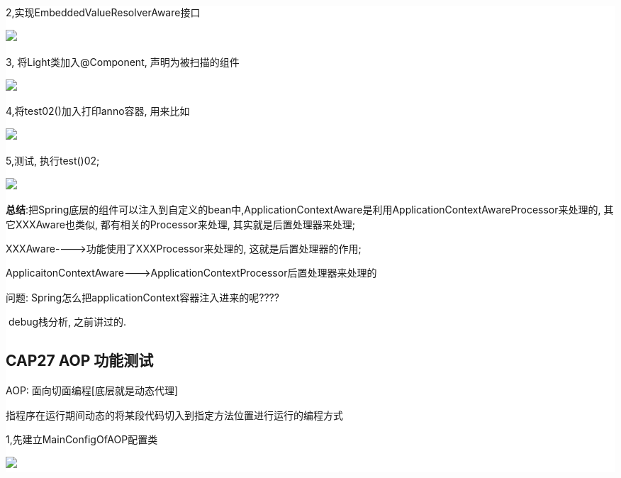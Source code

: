
 

 

 

 2,实现EmbeddedValueResolverAware接口

![](http://ww2.sinaimg.cn/large/006tNc79ly1g4jekhqrwaj30m10bsdjn.jpg)
 

3, 将Light类加入@Component, 声明为被扫描的组件

![](http://ww2.sinaimg.cn/large/006tNc79ly1g4jekhl6t7j30lp03tjsi.jpg)
 

4,将test02()加入打印anno容器, 用来比如

![](http://ww3.sinaimg.cn/large/006tNc79ly1g4jeky3p6uj30ht03cmxj.jpg)
 

5,测试, 执行test()02;

![](http://ww4.sinaimg.cn/large/006tNc79ly1g4jekxo5k4j30o008maea.jpg)
 

 

**总结**:把Spring底层的组件可以注入到自定义的bean中,ApplicationContextAware是利用ApplicationContextAwareProcessor来处理的, 其它XXXAware也类似, 都有相关的Processor来处理, 其实就是后置处理器来处理;

XXXAware---->功能使用了XXXProcessor来处理的, 这就是后置处理器的作用;

   ApplicaitonContextAware--->ApplicationContextProcessor后置处理器来处理的

 

问题: Spring怎么把applicationContext容器注入进来的呢????

​    debug栈分析, 之前讲过的.

 

 

 

 

 

 

 

 

## CAP27  AOP 功能测试

AOP: 面向切面编程[底层就是动态代理]

指程序在运行期间动态的将某段代码切入到指定方法位置进行运行的编程方式

 

1,先建立MainConfigOfAOP配置类

![](http://ww2.sinaimg.cn/large/006tNc79ly1g4jekxisgdj30kr0870u5.jpg)
